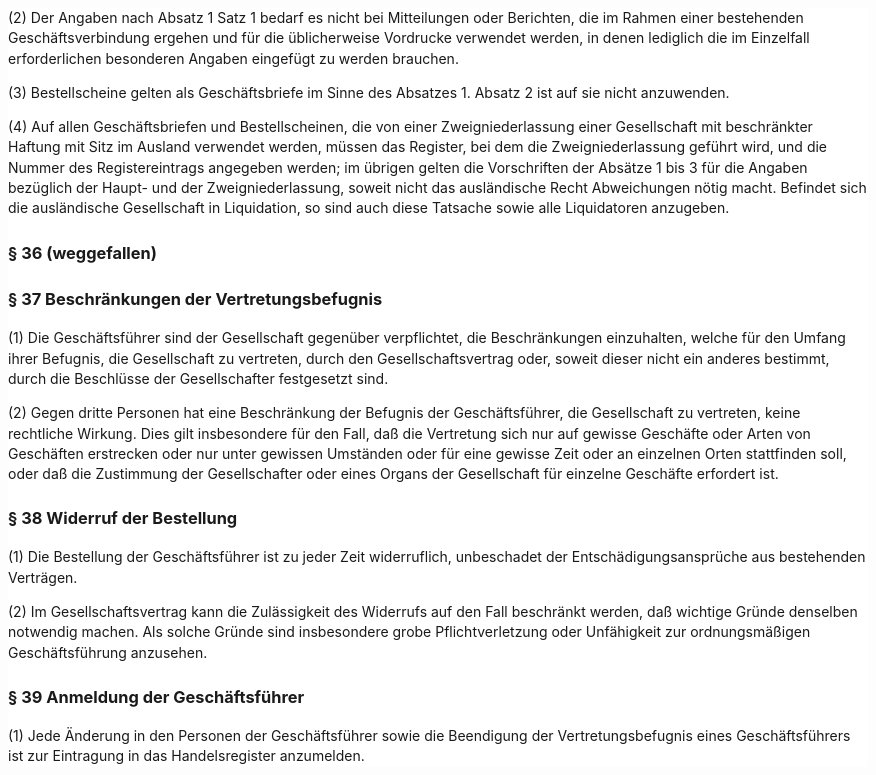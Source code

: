 (2) Der Angaben nach Absatz 1 Satz 1 bedarf es nicht bei Mitteilungen
oder Berichten, die im Rahmen einer bestehenden Geschäftsverbindung
ergehen und für die üblicherweise Vordrucke verwendet werden, in denen
lediglich die im Einzelfall erforderlichen besonderen Angaben
eingefügt zu werden brauchen.

(3) Bestellscheine gelten als Geschäftsbriefe im Sinne des Absatzes 1.
Absatz 2 ist auf sie nicht anzuwenden.

(4) Auf allen Geschäftsbriefen und Bestellscheinen, die von einer
Zweigniederlassung einer Gesellschaft mit beschränkter Haftung mit
Sitz im Ausland verwendet werden, müssen das Register, bei dem die
Zweigniederlassung geführt wird, und die Nummer des Registereintrags
angegeben werden; im übrigen gelten die Vorschriften der Absätze 1 bis
3 für die Angaben bezüglich der Haupt- und der Zweigniederlassung,
soweit nicht das ausländische Recht Abweichungen nötig macht. Befindet
sich die ausländische Gesellschaft in Liquidation, so sind auch diese
Tatsache sowie alle Liquidatoren anzugeben.

### § 36 (weggefallen)

### § 37 Beschränkungen der Vertretungsbefugnis

(1) Die Geschäftsführer sind der Gesellschaft gegenüber verpflichtet,
die Beschränkungen einzuhalten, welche für den Umfang ihrer Befugnis,
die Gesellschaft zu vertreten, durch den Gesellschaftsvertrag oder,
soweit dieser nicht ein anderes bestimmt, durch die Beschlüsse der
Gesellschafter festgesetzt sind.

(2) Gegen dritte Personen hat eine Beschränkung der Befugnis der
Geschäftsführer, die Gesellschaft zu vertreten, keine rechtliche
Wirkung. Dies gilt insbesondere für den Fall, daß die Vertretung sich
nur auf gewisse Geschäfte oder Arten von Geschäften erstrecken oder
nur unter gewissen Umständen oder für eine gewisse Zeit oder an
einzelnen Orten stattfinden soll, oder daß die Zustimmung der
Gesellschafter oder eines Organs der Gesellschaft für einzelne
Geschäfte erfordert ist.

### § 38 Widerruf der Bestellung

(1) Die Bestellung der Geschäftsführer ist zu jeder Zeit widerruflich,
unbeschadet der Entschädigungsansprüche aus bestehenden Verträgen.

(2) Im Gesellschaftsvertrag kann die Zulässigkeit des Widerrufs auf
den Fall beschränkt werden, daß wichtige Gründe denselben notwendig
machen. Als solche Gründe sind insbesondere grobe Pflichtverletzung
oder Unfähigkeit zur ordnungsmäßigen Geschäftsführung anzusehen.

### § 39 Anmeldung der Geschäftsführer

(1) Jede Änderung in den Personen der Geschäftsführer sowie die
Beendigung der Vertretungsbefugnis eines Geschäftsführers ist zur
Eintragung in das Handelsregister anzumelden.
